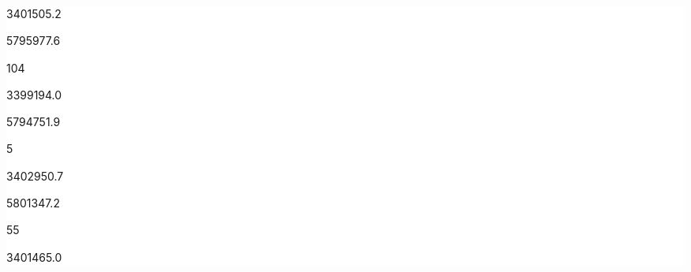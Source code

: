<td style align="center">

3401505.2

</td>

<td style align="center">

5795977.6

</td>

<td style align="center">

104

</td>

<td style align="center">

3399194.0

</td>

<td style align="center">

5794751.9

</td>

</tr>

<tr>

<td style align="center">

5

</td>

<td style align="center">

3402950.7

</td>

<td style align="center">

5801347.2

</td>

<td style align="center">

55

</td>

<td style align="center">

3401465.0

</td>

<td style align="center">
